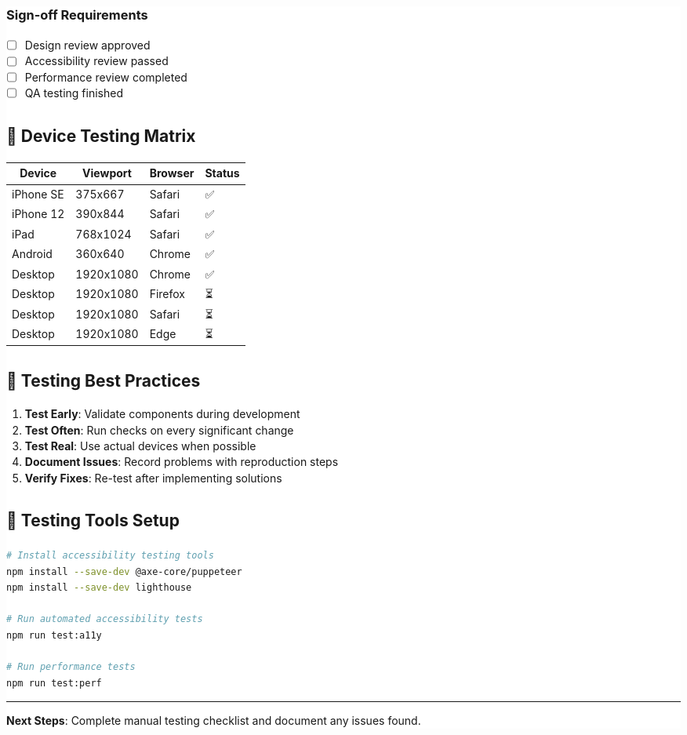 ### **Sign-off Requirements**
- [ ] Design review approved
- [ ] Accessibility review passed  
- [ ] Performance review completed
- [ ] QA testing finished

## 📱 Device Testing Matrix

| Device | Viewport | Browser | Status |
|---------|----------|---------|---------|
| iPhone SE | 375x667 | Safari | ✅ |
| iPhone 12 | 390x844 | Safari | ✅ |  
| iPad | 768x1024 | Safari | ✅ |
| Android | 360x640 | Chrome | ✅ |
| Desktop | 1920x1080 | Chrome | ✅ |
| Desktop | 1920x1080 | Firefox | ⏳ |
| Desktop | 1920x1080 | Safari | ⏳ |
| Desktop | 1920x1080 | Edge | ⏳ |

## 🚀 Testing Best Practices

1. **Test Early**: Validate components during development
2. **Test Often**: Run checks on every significant change
3. **Test Real**: Use actual devices when possible
4. **Document Issues**: Record problems with reproduction steps
5. **Verify Fixes**: Re-test after implementing solutions

## 🔧 Testing Tools Setup

```bash
# Install accessibility testing tools
npm install --save-dev @axe-core/puppeteer
npm install --save-dev lighthouse

# Run automated accessibility tests
npm run test:a11y

# Run performance tests  
npm run test:perf
```

---

**Next Steps**: Complete manual testing checklist and document any issues found.